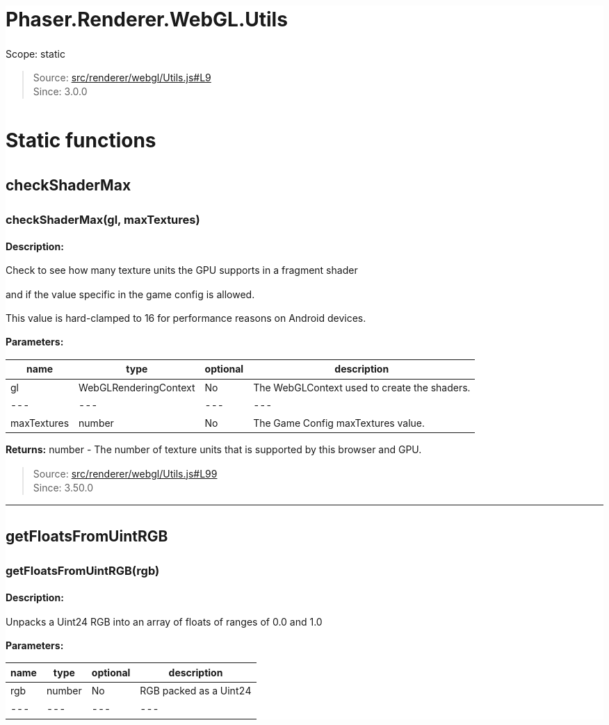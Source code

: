 # Phaser.Renderer.WebGL.Utils

Scope:
static

> Source: [src/renderer/webgl/Utils.js#L9](https://github.com/phaserjs/phaser/blob/v3.87.0/src/renderer/webgl/Utils.js#L9)  
> Since: 3.0.0

# Static functions

## checkShaderMax

### <static> checkShaderMax(gl, maxTextures)

**Description:**

Check to see how many texture units the GPU supports in a fragment shader

and if the value specific in the game config is allowed.

This value is hard-clamped to 16 for performance reasons on Android devices.

**Parameters:**

| name | type | optional | description |
| --- | --- | --- | --- |
| gl | WebGLRenderingContext | No | The WebGLContext used to create the shaders. |
| --- | --- | --- | --- |
| maxTextures | number | No | The Game Config maxTextures value. |

**Returns:** number - The number of texture units that is supported by this browser and GPU.

> Source: [src/renderer/webgl/Utils.js#L99](https://github.com/phaserjs/phaser/blob/v3.87.0/src/renderer/webgl/Utils.js#L99)  
> Since: 3.50.0

---

## getFloatsFromUintRGB

### <static> getFloatsFromUintRGB(rgb)

**Description:**

Unpacks a Uint24 RGB into an array of floats of ranges of 0.0 and 1.0

**Parameters:**

| name | type | optional | description |
| --- | --- | --- | --- |
| rgb | number | No | RGB packed as a Uint24 |
| --- | --- | --- | --- |
